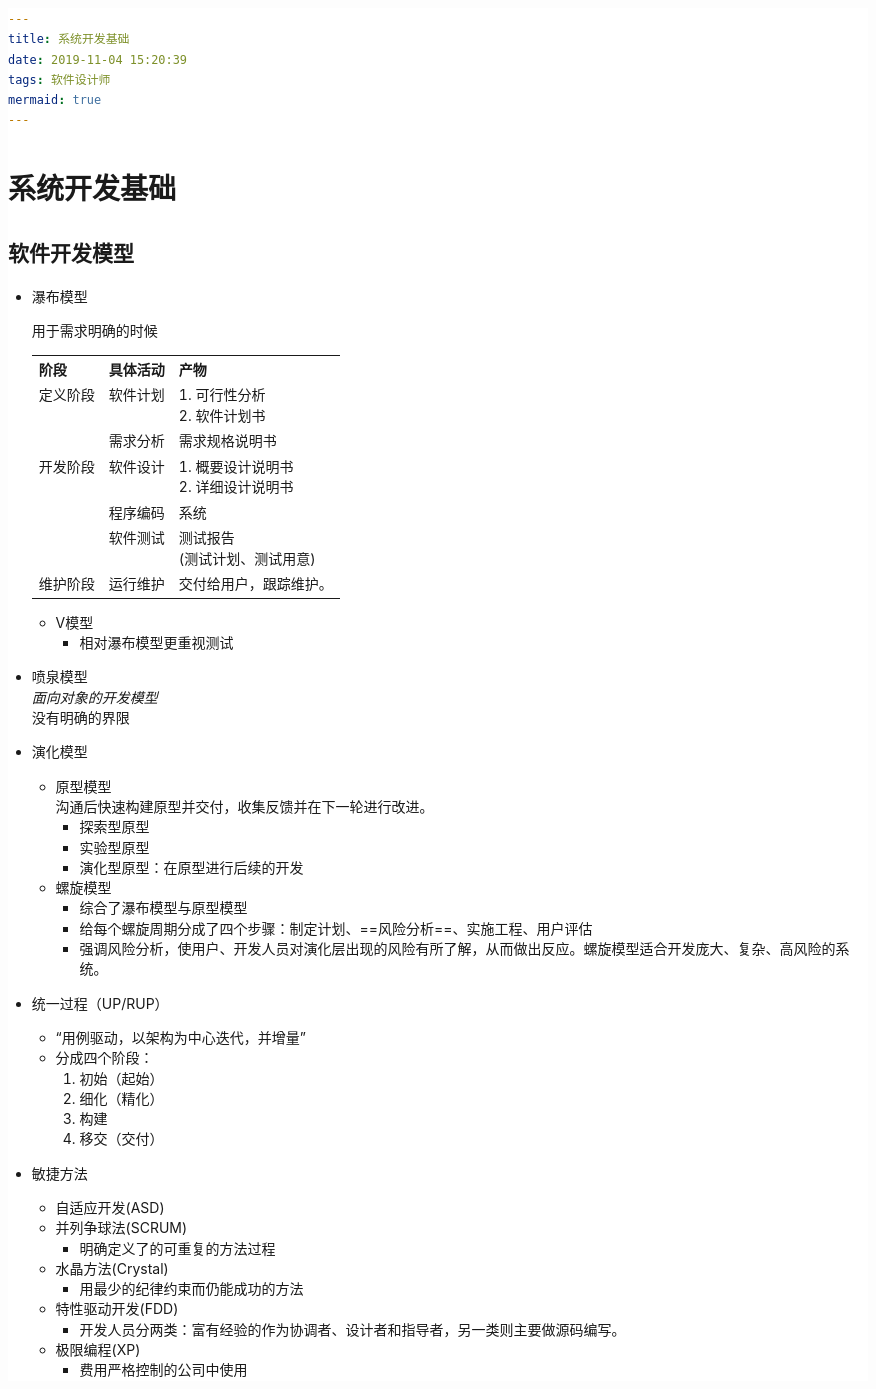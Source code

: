 ```yaml
---
title: 系统开发基础
date: 2019-11-04 15:20:39
tags: 软件设计师
mermaid: true
---
```

# 系统开发基础
## 软件开发模型
- 瀑布模型
    
    用于需求明确的时候

    <html>
    <table>
    <th>阶段</th><th>具体活动</th><th>产物</th>
    <tr><td rowspan=2>定义阶段</td><td>软件计划</td><td>1. 可行性分析<br>2. 软件计划书</td></tr>
    <tr><td>需求分析</td><td> 需求规格说明书</td></tr>
    <tr><td rowspan=3>开发阶段</td><td>软件设计</td><td>1. 概要设计说明书<br>2. 详细设计说明书</td></tr>
    <tr><td>程序编码</td><td>系统</td></tr>
    <tr><td>软件测试</td><td>测试报告<br>(测试计划、测试用意)</td></tr>
    <tr><td>维护阶段</td><td>运行维护</td><td>交付给用户，跟踪维护。</td></tr>
    </table>
    </html>

    - V模型
        - 相对瀑布模型更重视测试
- 喷泉模型<br>
    *面向对象的开发模型*<br>
    没有明确的界限

- 演化模型
    - 原型模型<br>
        沟通后快速构建原型并交付，收集反馈并在下一轮进行改进。
        - 探索型原型
        - 实验型原型
        - 演化型原型：在原型进行后续的开发
    - 螺旋模型<br>
        - 综合了瀑布模型与原型模型
        - 给每个螺旋周期分成了四个步骤：制定计划、==风险分析==、实施工程、用户评估
        - 强调风险分析，使用户、开发人员对演化层出现的风险有所了解，从而做出反应。螺旋模型适合开发庞大、复杂、高风险的系统。
- 统一过程（UP/RUP）
    - “用例驱动，以架构为中心迭代，并增量”
    - 分成四个阶段：
        1. 初始（起始）
        2. 细化（精化）
        3. 构建
        4. 移交（交付）
- 敏捷方法
    - 自适应开发(ASD)
    - 并列争球法(SCRUM)
        - 明确定义了的可重复的方法过程
    - 水晶方法(Crystal)
        - 用最少的纪律约束而仍能成功的方法 
    - 特性驱动开发(FDD)
        - 开发人员分两类：富有经验的作为协调者、设计者和指导者，另一类则主要做源码编写。 
    - 极限编程(XP)
        - 费用严格控制的公司中使用
